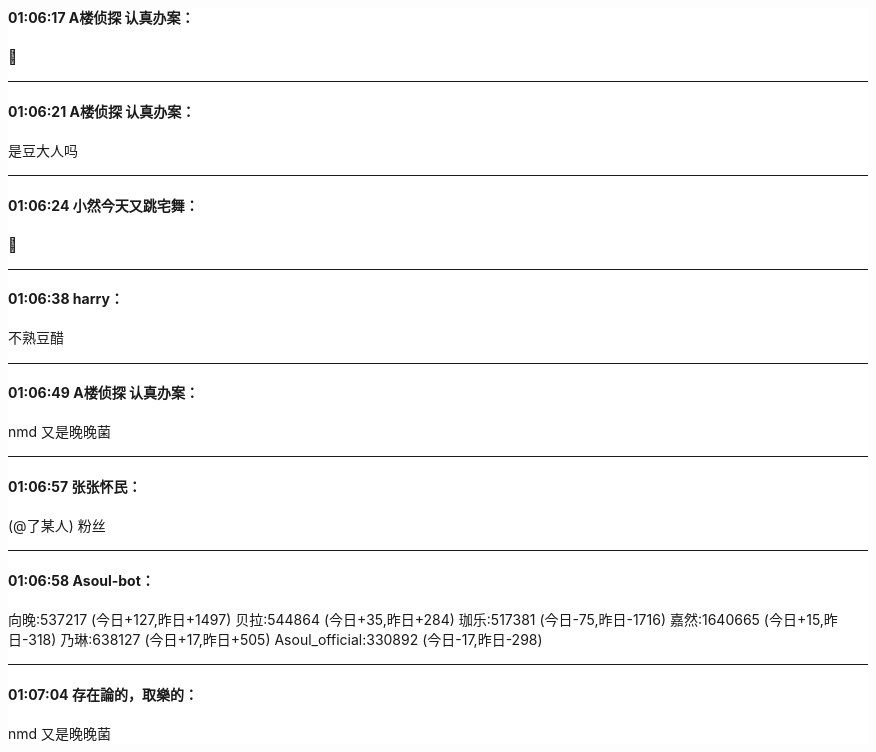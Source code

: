 #### 01:06:17  A楼侦探 认真办案：

👀

*****

#### 01:06:21  A楼侦探 认真办案：

是豆大人吗

*****

#### 01:06:24  小然今天又跳宅舞：

👀

*****

#### 01:06:38  harry：

不熟豆醋

*****

#### 01:06:49  A楼侦探 认真办案：

nmd 又是晚晚菌

*****

#### 01:06:57  张张怀民：

(@了某人)  粉丝

*****

#### 01:06:58  Asoul-bot：

向晚:537217
(今日+127,昨日+1497)
贝拉:544864
(今日+35,昨日+284)
珈乐:517381
(今日-75,昨日-1716)
嘉然:1640665
(今日+15,昨日-318)
乃琳:638127
(今日+17,昨日+505)
Asoul_official:330892
(今日-17,昨日-298)


*****

#### 01:07:04  存在論的，取樂的：

nmd 又是晚晚菌
